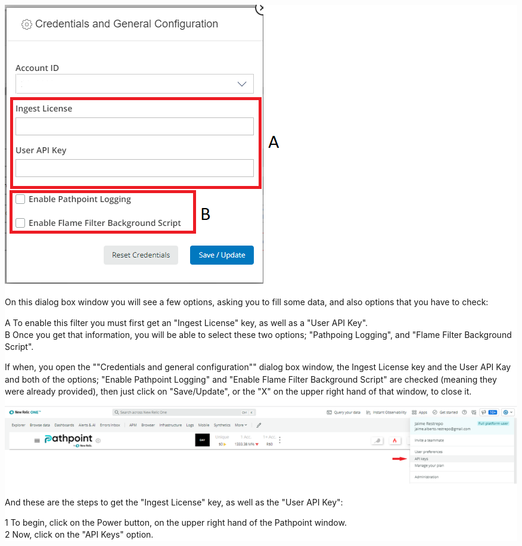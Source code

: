 ![image](screenshots/Flame_background1.png)

On this dialog box window you will see a few options, asking you to fill some data, and also options that you have to check:

   A To enable this filter you must first get an "Ingest License" key, as well as a "User API Key".       
   B Once you get that information, you will be able to select these two options; "Pathpoing Logging", and "Flame Filter Background Script".

 If when, you open the ""Credentials and general configuration"" dialog box window, the Ingest License key and the User API Kay and both of the options; "Enable Pathpoint Logging" and "Enable Flame Filter Background Script" are checked (meaning they were already provided), then just click on "Save/Update", or the "X" on the upper right hand of that window, to close it.

  ![image](screenshots/Flame_background2.png)

And these are the steps to get the "Ingest License" key, as well as the "User API Key":  

1 To begin, click on the Power button, on the upper right hand of the Pathpoint window.  
2 Now, click on the "API Keys" option.
